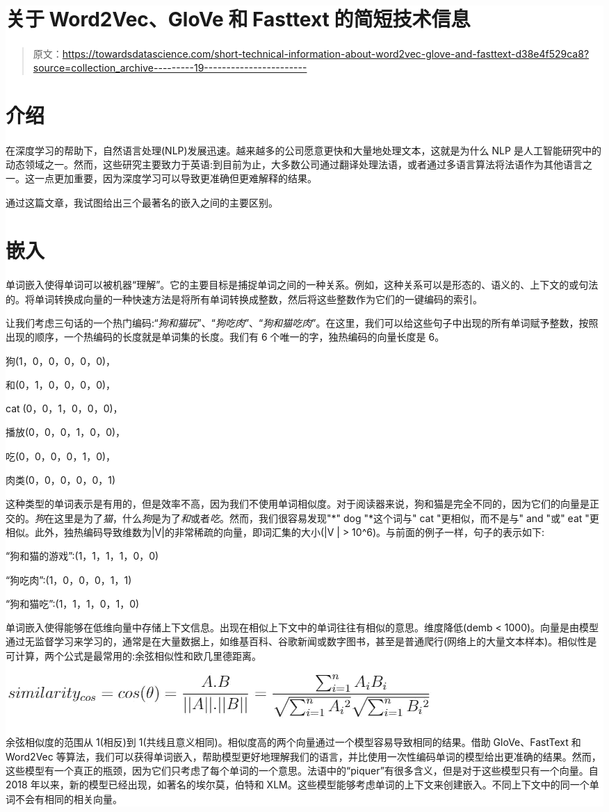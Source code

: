 # 关于 Word2Vec、GloVe 和 Fasttext 的简短技术信息

> 原文：<https://towardsdatascience.com/short-technical-information-about-word2vec-glove-and-fasttext-d38e4f529ca8?source=collection_archive---------19----------------------->

# 介绍

在深度学习的帮助下，自然语言处理(NLP)发展迅速。越来越多的公司愿意更快和大量地处理文本，这就是为什么 NLP 是人工智能研究中的动态领域之一。然而，这些研究主要致力于英语:到目前为止，大多数公司通过翻译处理法语，或者通过多语言算法将法语作为其他语言之一。这一点更加重要，因为深度学习可以导致更准确但更难解释的结果。

通过这篇文章，我试图给出三个最著名的嵌入之间的主要区别。

# 嵌入

单词嵌入使得单词可以被机器“理解”。它的主要目标是捕捉单词之间的一种关系。例如，这种关系可以是形态的、语义的、上下文的或句法的。将单词转换成向量的一种快速方法是将所有单词转换成整数，然后将这些整数作为它们的一键编码的索引。

让我们考虑三句话的一个热门编码:“*狗和猫玩*”、“*狗吃肉*”、“*狗和猫吃肉*”。在这里，我们可以给这些句子中出现的所有单词赋予整数，按照出现的顺序，一个热编码的长度就是单词集的长度。我们有 6 个唯一的字，独热编码的向量长度是 6。

狗(1，0，0，0，0，0)，

和(0，1，0，0，0，0)，

cat (0，0，1，0，0，0)，

播放(0，0，0，1，0，0)，

吃(0，0，0，0，1，0)，

肉类(0，0，0，0，0，1)

这种类型的单词表示是有用的，但是效率不高，因为我们不使用单词相似度。对于阅读器来说，狗和猫是完全不同的，因为它们的向量是正交的。*狗*在这里是为了*猫*，什么*狗*是为了*和*或者*吃*。然而，我们很容易发现"*" dog "*这个词与" cat "更相似，而不是与" and "或" eat "更相似。此外，独热编码导致维数为|V|的非常稀疏的向量，即词汇集的大小(|V | > 10^6)。与前面的例子一样，句子的表示如下:

“狗和猫的游戏”:(1，1，1，1，0，0)

“狗吃肉”:(1，0，0，0，1，1)

“狗和猫吃”:(1，1，1，0，1，0)

单词嵌入使得能够在低维向量中存储上下文信息。出现在相似上下文中的单词往往有相似的意思。维度降低(demb < 1000)。向量是由模型通过无监督学习来学习的，通常是在大量数据上，如维基百科、谷歌新闻或数字图书，甚至是普通爬行(网络上的大量文本样本)。相似性是可计算，两个公式是最常用的:余弦相似性和欧几里德距离。

![](img/0a46ca72048c4e9bb608b4880f225713.png)

余弦相似度的范围从 1(相反)到 1(共线且意义相同)。相似度高的两个向量通过一个模型容易导致相同的结果。借助 GloVe、FastText 和 Word2Vec 等算法，我们可以获得单词嵌入，帮助模型更好地理解我们的语言，并比使用一次性编码单词的模型给出更准确的结果。然而，这些模型有一个真正的瓶颈，因为它们只考虑了每个单词的一个意思。法语中的“piquer”有很多含义，但是对于这些模型只有一个向量。自 2018 年以来，新的模型已经出现，如著名的埃尔莫，伯特和 XLM。这些模型能够考虑单词的上下文来创建嵌入。不同上下文中的同一个单词不会有相同的相关向量。
